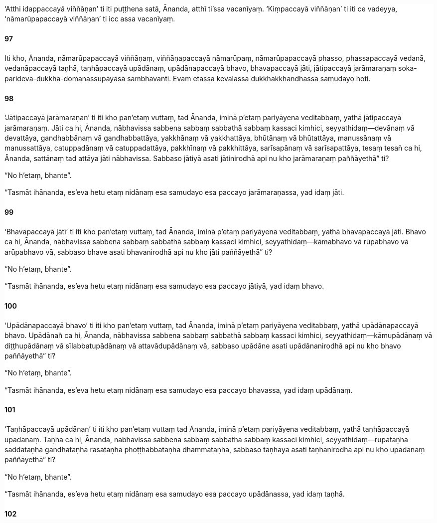‘Atthi idappaccayā viññāṇan’ ti iti puṭṭhena satā, Ānanda, atthī ti’ssa vacanīyaṃ. ‘Kiṃpaccayā viññāṇan’ ti iti ce vadeyya, ‘nāmarūpapaccayā viññāṇan’ ti icc assa vacanīyaṃ.

#### 97

Iti kho, Ānanda, nāmarūpapaccayā viññāṇaṃ, viññāṇapaccayā nāmarūpaṃ, nāmarūpapaccayā phasso, phassapaccayā vedanā, vedanāpaccayā taṇhā, taṇhāpaccayā upādānaṃ, upādānapaccayā bhavo, bhavapaccayā jāti, jātipaccayā jarāmaraṇaṃ soka-parideva-dukkha-domanassupāyāsā sambhavanti. Evam etassa kevalassa dukkhakkhandhassa samudayo hoti.

#### 98

‘Jātipaccayā jarāmaraṇan’ ti iti kho pan’etaṃ vuttaṃ, tad Ānanda, iminā p’etaṃ pariyāyena veditabbaṃ, yathā jātipaccayā jarāmaraṇaṃ. Jāti ca hi, Ānanda, nābhavissa sabbena sabbaṃ sabbathā sabbaṃ kassaci kimhici, seyyathidaṃ—devānaṃ vā devattāya, gandhabbānaṃ vā gandhabbattāya, yakkhānaṃ vā yakkhattāya, bhūtānaṃ vā bhūtattāya, manussānaṃ vā manussattāya, catuppadānaṃ vā catuppadattāya, pakkhīnaṃ vā pakkhittāya, sarīsapānaṃ vā sarīsapattāya, tesaṃ tesañ ca hi, Ānanda, sattānaṃ tad attāya jāti nābhavissa. Sabbaso jātiyā asati jātinirodhā api nu kho jarāmaraṇaṃ paññāyethā” ti?

“No h’etaṃ, bhante”.

“Tasmāt ihānanda, es’eva hetu etaṃ nidānaṃ esa samudayo esa paccayo jarāmaraṇassa, yad idaṃ jāti.

#### 99

‘Bhavapaccayā jātī’ ti iti kho pan’etaṃ vuttaṃ, tad Ānanda, iminā p’etaṃ pariyāyena veditabbaṃ, yathā bhavapaccayā jāti. Bhavo ca hi, Ānanda, nābhavissa sabbena sabbaṃ sabbathā sabbaṃ kassaci kimhici, seyyathidaṃ—kāmabhavo vā rūpabhavo vā arūpabhavo vā, sabbaso bhave asati bhavanirodhā api nu kho jāti paññāyethā” ti?

“No h’etaṃ, bhante”.

“Tasmāt ihānanda, es’eva hetu etaṃ nidānaṃ esa samudayo esa paccayo jātiyā, yad idaṃ bhavo.

#### 100

‘Upādānapaccayā bhavo’ ti iti kho pan’etaṃ vuttaṃ, tad Ānanda, iminā p’etaṃ pariyāyena veditabbaṃ, yathā upādānapaccayā bhavo. Upādānañ ca hi, Ānanda, nābhavissa sabbena sabbaṃ sabbathā sabbaṃ kassaci kimhici, seyyathidaṃ—kāmupādānaṃ vā diṭṭhupādānaṃ vā sīlabbatupādānaṃ vā attavādupādānaṃ vā, sabbaso upādāne asati upādānanirodhā api nu kho bhavo paññāyethā” ti?

“No h’etaṃ, bhante”.

“Tasmāt ihānanda, es’eva hetu etaṃ nidānaṃ esa samudayo esa paccayo bhavassa, yad idaṃ upādānaṃ.

#### 101

‘Taṇhāpaccayā upādānan’ ti iti kho pan’etaṃ vuttaṃ tad Ānanda, iminā p’etaṃ pariyāyena veditabbaṃ, yathā taṇhāpaccayā upādānaṃ. Taṇhā ca hi, Ānanda, nābhavissa sabbena sabbaṃ sabbathā sabbaṃ kassaci kimhici, seyyathidaṃ—rūpataṇhā saddataṇhā gandhataṇhā rasataṇhā phoṭṭhabbataṇhā dhammataṇhā, sabbaso taṇhāya asati taṇhānirodhā api nu kho upādānaṃ paññāyethā” ti?

“No h’etaṃ, bhante”.

“Tasmāt ihānanda, es’eva hetu etaṃ nidānaṃ esa samudayo esa paccayo upādānassa, yad idaṃ taṇhā.

#### 102
